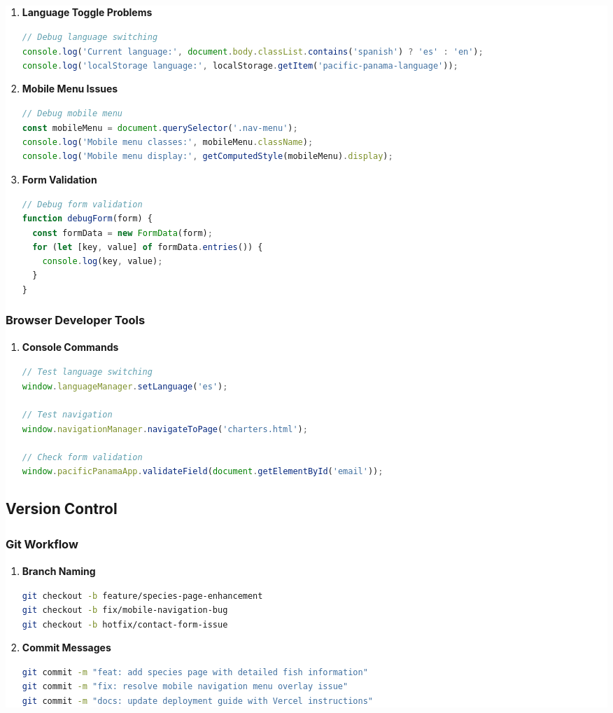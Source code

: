 1. **Language Toggle Problems**
   ```javascript
   // Debug language switching
   console.log('Current language:', document.body.classList.contains('spanish') ? 'es' : 'en');
   console.log('localStorage language:', localStorage.getItem('pacific-panama-language'));
   ```

2. **Mobile Menu Issues**
   ```javascript
   // Debug mobile menu
   const mobileMenu = document.querySelector('.nav-menu');
   console.log('Mobile menu classes:', mobileMenu.className);
   console.log('Mobile menu display:', getComputedStyle(mobileMenu).display);
   ```

3. **Form Validation**
   ```javascript
   // Debug form validation
   function debugForm(form) {
     const formData = new FormData(form);
     for (let [key, value] of formData.entries()) {
       console.log(key, value);
     }
   }
   ```

### Browser Developer Tools

1. **Console Commands**
   ```javascript
   // Test language switching
   window.languageManager.setLanguage('es');
   
   // Test navigation
   window.navigationManager.navigateToPage('charters.html');
   
   // Check form validation
   window.pacificPanamaApp.validateField(document.getElementById('email'));
   ```

## Version Control

### Git Workflow

1. **Branch Naming**
   ```bash
   git checkout -b feature/species-page-enhancement
   git checkout -b fix/mobile-navigation-bug
   git checkout -b hotfix/contact-form-issue
   ```

2. **Commit Messages**
   ```bash
   git commit -m "feat: add species page with detailed fish information"
   git commit -m "fix: resolve mobile navigation menu overlay issue"
   git commit -m "docs: update deployment guide with Vercel instructions"
   ```
